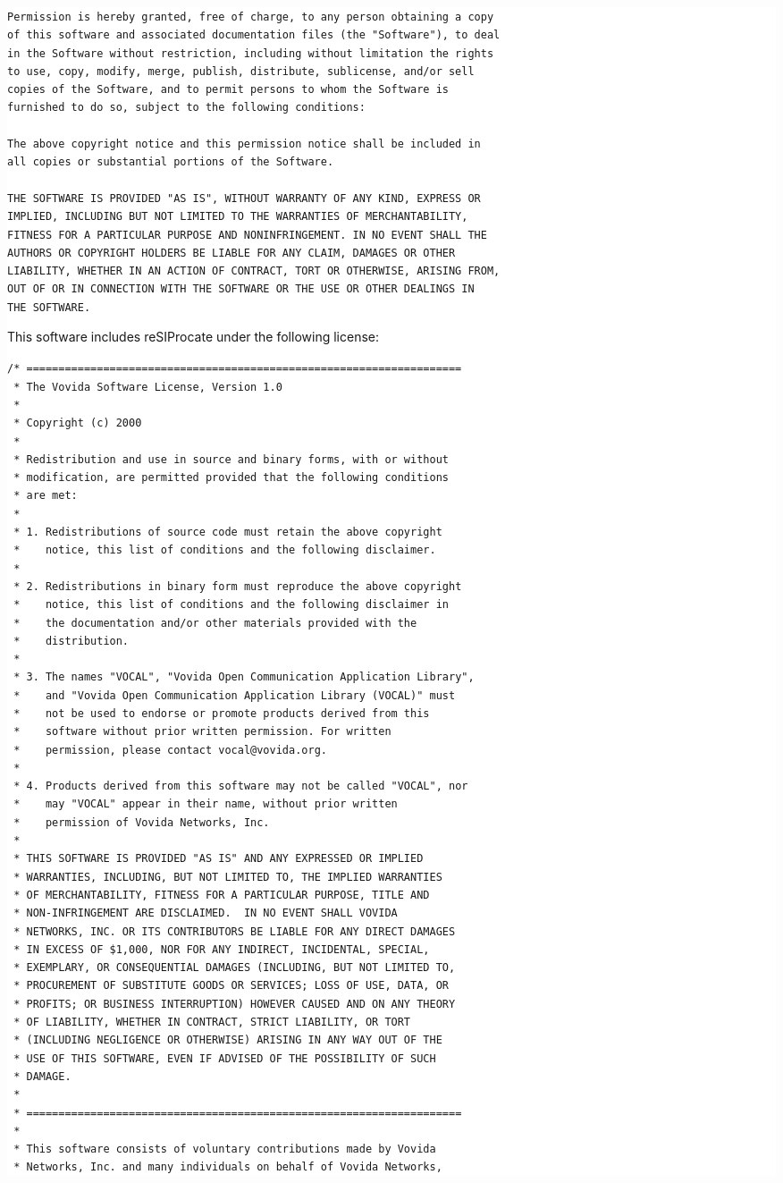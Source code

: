	Permission is hereby granted, free of charge, to any person obtaining a copy
	of this software and associated documentation files (the "Software"), to deal
	in the Software without restriction, including without limitation the rights
	to use, copy, modify, merge, publish, distribute, sublicense, and/or sell
	copies of the Software, and to permit persons to whom the Software is
	furnished to do so, subject to the following conditions:
	
	The above copyright notice and this permission notice shall be included in
	all copies or substantial portions of the Software.
	
	THE SOFTWARE IS PROVIDED "AS IS", WITHOUT WARRANTY OF ANY KIND, EXPRESS OR
	IMPLIED, INCLUDING BUT NOT LIMITED TO THE WARRANTIES OF MERCHANTABILITY,
	FITNESS FOR A PARTICULAR PURPOSE AND NONINFRINGEMENT. IN NO EVENT SHALL THE
	AUTHORS OR COPYRIGHT HOLDERS BE LIABLE FOR ANY CLAIM, DAMAGES OR OTHER
	LIABILITY, WHETHER IN AN ACTION OF CONTRACT, TORT OR OTHERWISE, ARISING FROM,
	OUT OF OR IN CONNECTION WITH THE SOFTWARE OR THE USE OR OTHER DEALINGS IN
	THE SOFTWARE.

This software includes reSIProcate under the following license:

	/* ====================================================================
	 * The Vovida Software License, Version 1.0 
	 * 
	 * Copyright (c) 2000
	 * 
	 * Redistribution and use in source and binary forms, with or without
	 * modification, are permitted provided that the following conditions
	 * are met:
	 * 
	 * 1. Redistributions of source code must retain the above copyright
	 *    notice, this list of conditions and the following disclaimer.
	 * 
	 * 2. Redistributions in binary form must reproduce the above copyright
	 *    notice, this list of conditions and the following disclaimer in
	 *    the documentation and/or other materials provided with the
	 *    distribution.
	 * 
	 * 3. The names "VOCAL", "Vovida Open Communication Application Library",
	 *    and "Vovida Open Communication Application Library (VOCAL)" must
	 *    not be used to endorse or promote products derived from this
	 *    software without prior written permission. For written
	 *    permission, please contact vocal@vovida.org.
	 *
	 * 4. Products derived from this software may not be called "VOCAL", nor
	 *    may "VOCAL" appear in their name, without prior written
	 *    permission of Vovida Networks, Inc.
	 * 
	 * THIS SOFTWARE IS PROVIDED "AS IS" AND ANY EXPRESSED OR IMPLIED
	 * WARRANTIES, INCLUDING, BUT NOT LIMITED TO, THE IMPLIED WARRANTIES
	 * OF MERCHANTABILITY, FITNESS FOR A PARTICULAR PURPOSE, TITLE AND
	 * NON-INFRINGEMENT ARE DISCLAIMED.  IN NO EVENT SHALL VOVIDA
	 * NETWORKS, INC. OR ITS CONTRIBUTORS BE LIABLE FOR ANY DIRECT DAMAGES
	 * IN EXCESS OF $1,000, NOR FOR ANY INDIRECT, INCIDENTAL, SPECIAL,
	 * EXEMPLARY, OR CONSEQUENTIAL DAMAGES (INCLUDING, BUT NOT LIMITED TO,
	 * PROCUREMENT OF SUBSTITUTE GOODS OR SERVICES; LOSS OF USE, DATA, OR
	 * PROFITS; OR BUSINESS INTERRUPTION) HOWEVER CAUSED AND ON ANY THEORY
	 * OF LIABILITY, WHETHER IN CONTRACT, STRICT LIABILITY, OR TORT
	 * (INCLUDING NEGLIGENCE OR OTHERWISE) ARISING IN ANY WAY OUT OF THE
	 * USE OF THIS SOFTWARE, EVEN IF ADVISED OF THE POSSIBILITY OF SUCH
	 * DAMAGE.
	 * 
	 * ====================================================================
	 * 
	 * This software consists of voluntary contributions made by Vovida
	 * Networks, Inc. and many individuals on behalf of Vovida Networks,